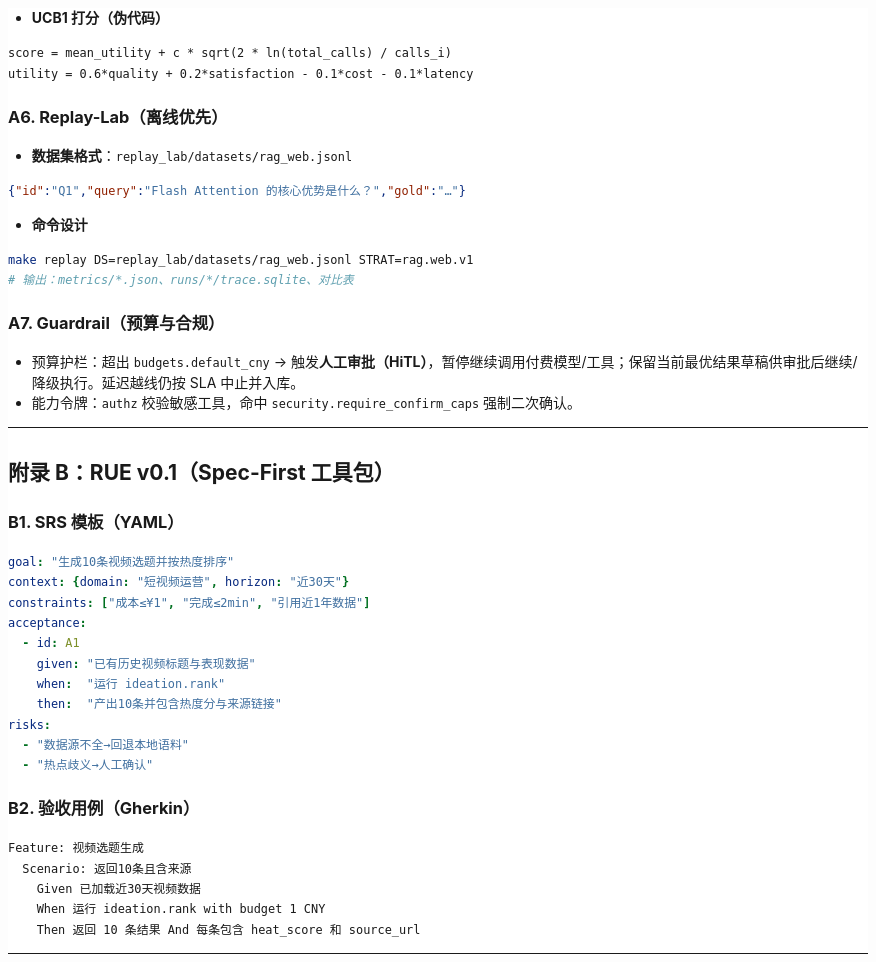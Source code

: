 - **UCB1 打分（伪代码）**

```
score = mean_utility + c * sqrt(2 * ln(total_calls) / calls_i)
utility = 0.6*quality + 0.2*satisfaction - 0.1*cost - 0.1*latency
```

### A6. Replay-Lab（离线优先）

- **数据集格式**：`replay_lab/datasets/rag_web.jsonl`

```json
{"id":"Q1","query":"Flash Attention 的核心优势是什么？","gold":"…"}
```

- **命令设计**

```bash
make replay DS=replay_lab/datasets/rag_web.jsonl STRAT=rag.web.v1
# 输出：metrics/*.json、runs/*/trace.sqlite、对比表
```

### A7. Guardrail（预算与合规）

- 预算护栏：超出 `budgets.default_cny` → 触发**人工审批（HiTL）**，暂停继续调用付费模型/工具；保留当前最优结果草稿供审批后继续/降级执行。延迟越线仍按 SLA 中止并入库。
- 能力令牌：`authz` 校验敏感工具，命中 `security.require_confirm_caps` 强制二次确认。

---

## 附录 B：RUE v0.1（Spec-First 工具包）

### B1. SRS 模板（YAML）

```yaml
goal: "生成10条视频选题并按热度排序"
context: {domain: "短视频运营", horizon: "近30天"}
constraints: ["成本≤¥1", "完成≤2min", "引用近1年数据"]
acceptance:
  - id: A1
    given: "已有历史视频标题与表现数据"
    when:  "运行 ideation.rank"
    then:  "产出10条并包含热度分与来源链接"
risks:
  - "数据源不全→回退本地语料"
  - "热点歧义→人工确认"
```

### B2. 验收用例（Gherkin）

```
Feature: 视频选题生成
  Scenario: 返回10条且含来源
    Given 已加载近30天视频数据
    When 运行 ideation.rank with budget 1 CNY
    Then 返回 10 条结果 And 每条包含 heat_score 和 source_url
```

---
